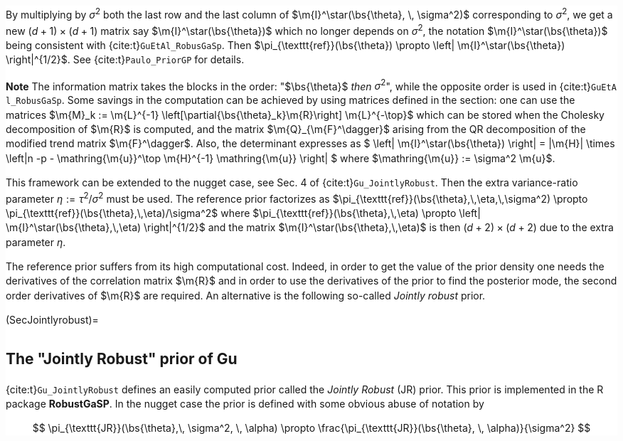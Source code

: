 By multiplying by $\sigma^2$ both the last row and the last column of
$\m{I}^\star(\bs{\theta}, \, \sigma^2)$ corresponding to $\sigma^2$,
we get a new $(d+1) \times (d+1)$ matrix say
$\m{I}^\star(\bs{\theta})$ which no longer depends on $\sigma^2$, the
notation $\m{I}^\star(\bs{\theta})$ being consistent with
{cite:t}`GuEtAl_RobusGaSp`. Then $\pi_{\texttt{ref}}(\bs{\theta}) \propto
\left| \m{I}^\star(\bs{\theta}) \right|^{1/2}$. See
{cite:t}`Paulo_PriorGP` for details.

**Note** The information matrix takes the blocks in the order:
  "$\bs{\theta}$ *then* $\sigma^2$", while the opposite order is used
  in {cite:t}`GuEtAl_RobusGaSp`.
  Some savings in the computation can be achieved by using
matrices defined in the [](SecGLS) section: one can use the matrices
$\m{M}_k := \m{L}^{-1} \left[\partial{\bs{\theta}_k}\m{R}\right]
\m{L}^{-\top}$ which can be stored when the Cholesky decomposition of
$\m{R}$ is computed, and the matrix $\m{Q}_{\m{F}^\dagger}$ arising
from the QR decomposition of the modified trend matrix
$\m{F}^\dagger$. Also, the determinant expresses as
$
  \left| \m{I}^\star(\bs{\theta}) \right| 
  = |\m{H}| \times
  \left|n -p  - \mathring{\m{u}}^\top \m{H}^{-1} 
  \mathring{\m{u}} \right| 
$
where $\mathring{\m{u}} := \sigma^2 \m{u}$.

This framework can be extended to the nugget case, see Sec. 4 of
{cite:t}`Gu_JointlyRobust`. Then the extra variance-ratio parameter
$\eta:=\tau^2/\sigma^2$ must be used. The reference prior factorizes as
$\pi_{\texttt{ref}}(\bs{\theta},\,\eta,\,\sigma^2) \propto 
\pi_{\texttt{ref}}(\bs{\theta},\,\eta)/\sigma^2$ where
$\pi_{\texttt{ref}}(\bs{\theta},\,\eta) \propto \left|
\m{I}^\star(\bs{\theta},\,\eta) \right|^{1/2}$ and the
matrix $\m{I}^\star(\bs{\theta},\,\eta)$ is then $(d+2) \times (d+2)$ due to
the extra parameter $\eta$.

The reference prior suffers from its high computational cost. Indeed,
in order to get the value of the prior density one needs the
derivatives of the correlation matrix $\m{R}$ and in order to use
the derivatives of the prior to find the posterior mode, the second
order derivatives of $\m{R}$ are required. An alternative is
the following so-called *Jointly robust* prior.

(SecJointlyrobust)=
## The "Jointly Robust"  prior of Gu

{cite:t}`Gu_JointlyRobust` defines an easily computed prior called the
*Jointly Robust* (JR) prior. This prior is implemented in the R
package **RobustGaSP**. In the nugget case the prior is defined with some
obvious abuse of notation by

$$
  \pi_{\texttt{JR}}(\bs{\theta},\, \sigma^2, \, \alpha)  \propto
  \frac{\pi_{\texttt{JR}}(\bs{\theta}, \, \alpha)}{\sigma^2}
$$
